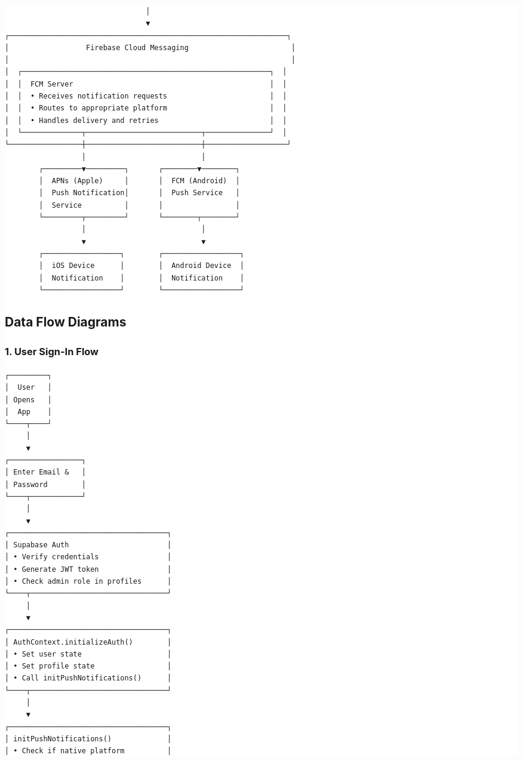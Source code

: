 ```
                                 │
                                 ▼
┌─────────────────────────────────────────────────────────────────┐
│                  Firebase Cloud Messaging                        │
│                                                                  │
│  ┌──────────────────────────────────────────────────────────┐  │
│  │  FCM Server                                              │  │
│  │  • Receives notification requests                        │  │
│  │  • Routes to appropriate platform                        │  │
│  │  • Handles delivery and retries                          │  │
│  └──────────────┬───────────────────────────┬───────────────┘  │
└─────────────────┼───────────────────────────┼───────────────────┘
                  │                           │
        ┌─────────▼─────────┐       ┌────────▼────────┐
        │  APNs (Apple)     │       │  FCM (Android)  │
        │  Push Notification│       │  Push Service   │
        │  Service          │       │                 │
        └─────────┬─────────┘       └────────┬────────┘
                  │                           │
                  ▼                           ▼
        ┌──────────────────┐        ┌──────────────────┐
        │  iOS Device      │        │  Android Device  │
        │  Notification    │        │  Notification    │
        └──────────────────┘        └──────────────────┘
```

## Data Flow Diagrams

### 1. User Sign-In Flow

```
┌─────────┐
│  User   │
│ Opens   │
│  App    │
└────┬────┘
     │
     ▼
┌─────────────────┐
│ Enter Email &   │
│ Password        │
└────┬────────────┘
     │
     ▼
┌─────────────────────────────────────┐
│ Supabase Auth                       │
│ • Verify credentials                │
│ • Generate JWT token                │
│ • Check admin role in profiles      │
└────┬────────────────────────────────┘
     │
     ▼
┌─────────────────────────────────────┐
│ AuthContext.initializeAuth()        │
│ • Set user state                    │
│ • Set profile state                 │
│ • Call initPushNotifications()      │
└────┬────────────────────────────────┘
     │
     ▼
┌─────────────────────────────────────┐
│ initPushNotifications()             │
│ • Check if native platform          │
```